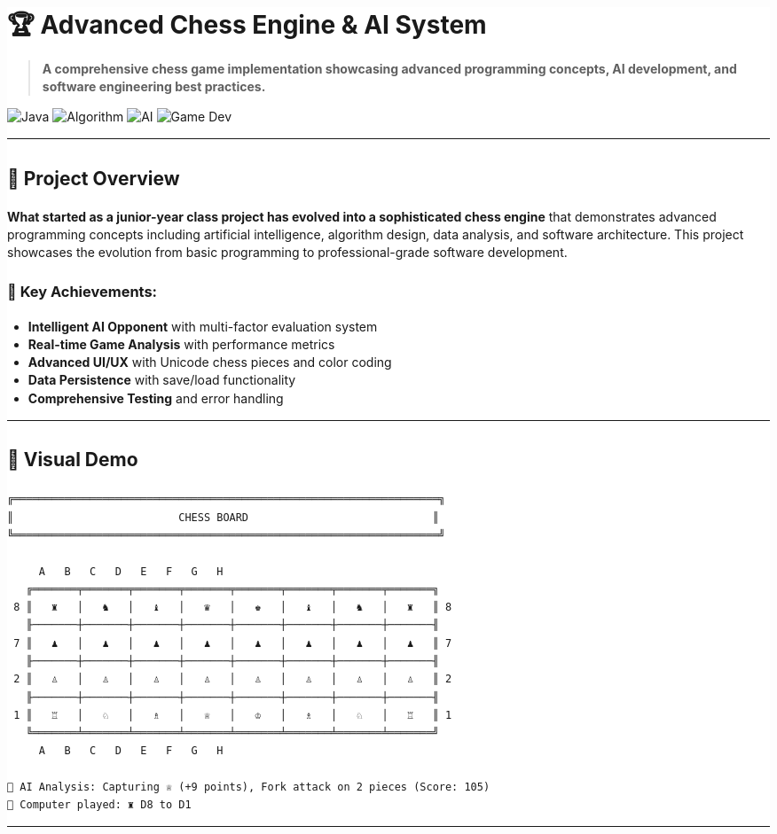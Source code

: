 # 🏆 Advanced Chess Engine & AI System

> **A comprehensive chess game implementation showcasing advanced programming concepts, AI development, and software engineering best practices.**

![Java](https://img.shields.io/badge/Java-ED8B00?style=for-the-badge&logo=java&logoColor=white)
![Algorithm](https://img.shields.io/badge/Algorithm-FF6B6B?style=for-the-badge&logo=algorithm&logoColor=white)
![AI](https://img.shields.io/badge/AI-4ECDC4?style=for-the-badge&logo=robot&logoColor=white)
![Game Dev](https://img.shields.io/badge/Game_Dev-45B7D1?style=for-the-badge&logo=gamepad&logoColor=white)

---

## 🎯 Project Overview

**What started as a junior-year class project has evolved into a sophisticated chess engine** that demonstrates advanced programming concepts including artificial intelligence, algorithm design, data analysis, and software architecture. This project showcases the evolution from basic programming to professional-grade software development.

### 🚀 **Key Achievements:**
- **Intelligent AI Opponent** with multi-factor evaluation system
- **Real-time Game Analysis** with performance metrics
- **Advanced UI/UX** with Unicode chess pieces and color coding
- **Data Persistence** with save/load functionality
- **Comprehensive Testing** and error handling

---

## 🎨 Visual Demo

```
╔═══════════════════════════════════════════════════════════════════╗
║                          CHESS BOARD                             ║
╚═══════════════════════════════════════════════════════════════════╝

     A   B   C   D   E   F   G   H
   ╔═══════╤═══════╤═══════╤═══════╤═══════╤═══════╤═══════╤═══════╗
 8 ║   ♜   │   ♞   │   ♝   │   ♛   │   ♚   │   ♝   │   ♞   │   ♜   ║ 8
   ╟───────┼───────┼───────┼───────┼───────┼───────┼───────┼───────╢
 7 ║   ♟   │   ♟   │   ♟   │   ♟   │   ♟   │   ♟   │   ♟   │   ♟   ║ 7
   ╟───────┼───────┼───────┼───────┼───────┼───────┼───────┼───────╢
 2 ║   ♙   │   ♙   │   ♙   │   ♙   │   ♙   │   ♙   │   ♙   │   ♙   ║ 2
   ╟───────┼───────┼───────┼───────┼───────┼───────┼───────┼───────╢
 1 ║   ♖   │   ♘   │   ♗   │   ♕   │   ♔   │   ♗   │   ♘   │   ♖   ║ 1
   ╚═══════╧═══════╧═══════╧═══════╧═══════╧═══════╧═══════╧═══════╝
     A   B   C   D   E   F   G   H

💭 AI Analysis: Capturing ♕ (+9 points), Fork attack on 2 pieces (Score: 105)
🤖 Computer played: ♜ D8 to D1
```

---